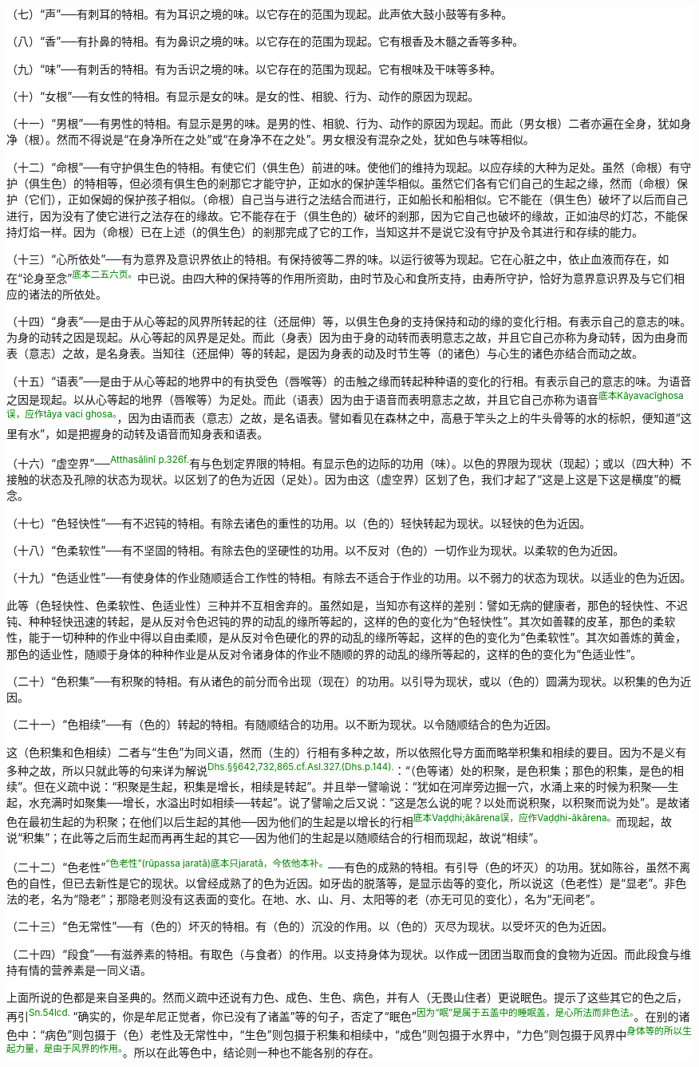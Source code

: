（七）“声”──有刺耳的特相。有为耳识之境的味。以它存在的范围为现起。此声依大鼓小鼓等有多种。

（八）“香”──有扑鼻的特相。有为鼻识之境的味。以它存在的范围为现起。它有根香及木髓之香等多种。

（九）“味”──有刺舌的特相。有为舌识之境的味。以它存在的范围为现起。它有根味及干味等多种。

（十）“女根”──有女性的特相。有显示是女的味。是女的性、相貌、行为、动作的原因为现起。

（十一）“男根”──有男性的特相。有显示是男的味。是男的性、相貌、行为、动作的原因为现起。而此（男女根）二者亦遍在全身，犹如身净（根）。然而不得说是“在身净所在之处”或“在身净不在之处”。男女根没有混杂之处，犹如色与味等相似。

（十二）“命根”──有守护俱生色的特相。有使它们（俱生色）前进的味。使他们的维持为现起。以应存续的大种为足处。虽然（命根）有守护（俱生色）的特相等，但必须有俱生色的剎那它才能守护，正如水的保护莲华相似。虽然它们各有它们自己的生起之缘，然而（命根）保护（它们），正如保姆的保护孩子相似。（命根）自己当与进行之法结合而进行，正如船长和船相似。它不能在（俱生色）破坏了以后而自己进行，因为没有了使它进行之法存在的缘故。它不能存在于（俱生色的）破坏的剎那，因为它自己也破坏的缘故，正如油尽的灯芯，不能保持灯焰一样。因为（命根）已在上述（的俱生色）的剎那完成了它的工作，当知这并不是说它没有守护及令其进行和存续的能力。

（十三）“心所依处”──有为意界及意识界依止的特相。有保持彼等二界的味。以运行彼等为现起。它在心脏之中，依止血液而存在，如在“论身至念”<sup><font color="green">底本二五六页。</font></sup>中已说。由四大种的保持等的作用所资助，由时节及心和食所支持，由寿所守护，恰好为意界意识界及与它们相应的诸法的所依处。

（十四）“身表”──是由于从心等起的风界所转起的往（还屈伸）等，以俱生色身的支持保持和动的缘的变化行相。有表示自己的意志的味。为身的动转之因是现起。从心等起的风界是足处。而此（身表）因为由于身的动转而表明意志之故，并且它自己亦称为身动转，因为由身而表（意志）之故，是名身表。当知往（还屈伸）等的转起，是因为身表的动及时节生等（的诸色）与心生的诸色亦结合而动之故。

（十五）“语表”──是由于从心等起的地界中的有执受色（唇喉等）的击触之缘而转起种种语的变化的行相。有表示自己的意志的味。为语音之因是现起。以从心等起的地界（唇喉等）为足处。而此（语表）因为由于语音而表明意志之故，并且它自己亦称为语音<sup><font color="green">底本Kāyavacīghosa误，应作tāya vaci ghosa。</font></sup>，因为由语而表（意志）之故，是名语表。譬如看见在森林之中，高悬于竿头之上的牛头骨等的水的标帜，便知道“这里有水”，如是把握身的动转及语音而知身表和语表。

（十六）“虚空界”──<sup><font color="green">Atthasālinī p.326f.</font></sup>有与色划定界限的特相。有显示色的边际的功用（味）。以色的界限为现状（现起）；或以（四大种）不接触的状态及孔隙的状态为现状。以区划了的色为近因（足处）。因为由这（虚空界）区划了色，我们才起了“这是上这是下这是横度”的概念。

（十七）“色轻快性”──有不迟钝的特相。有除去诸色的重性的功用。以（色的）轻快转起为现状。以轻快的色为近因。

（十八）“色柔软性”──有不坚固的特相。有除去色的坚硬性的功用。以不反对（色的）一切作业为现状。以柔软的色为近因。

（十九）“色适业性”──有使身体的作业随顺适合工作性的特相。有除去不适合于作业的功用。以不弱力的状态为现状。以适业的色为近因。

此等（色轻快性、色柔软性、色适业性）三种并不互相舍弃的。虽然如是，当知亦有这样的差别：譬如无病的健康者，那色的轻快性、不迟钝、种种轻快迅速的转起，是从反对令色迟钝的界的动乱的缘所等起的，这样的色的变化为“色轻快性”。其次如善鞣的皮革，那色的柔软性，能于一切种种的作业中得以自由柔顺，是从反对令色硬化的界的动乱的缘所等起，这样的色的变化为“色柔软性”。其次如善炼的黄金，那色的适业性，随顺于身体的种种作业是从反对令诸身体的作业不随顺的界的动乱的缘所等起的，这样的色的变化为“色适业性”。

（二十）“色积集”──有积聚的特相。有从诸色的前分而令出现（现在）的功用。以引导为现状，或以（色的）圆满为现状。以积集的色为近因。

（二十一）“色相续”──有（色的）转起的特相。有随顺结合的功用。以不断为现状。以令随顺结合的色为近因。

这（色积集和色相续）二者与“生色”为同义语，然而（生的）行相有多种之故，所以依照化导方面而略举积集和相续的要目。因为不是义有多种之故，所以只就此等的句来详为解说<sup><font color="green">Dhs.§§642,732,865.cf.Asl.327.(Dhs.p.144).</font></sup>：“（色等诸）处的积聚，是色积集；那色的积集，是色的相续”。但在义疏中说：“积聚是生起，积集是增长，相续是转起”。并且举一譬喻说：“犹如在河岸旁边掘一穴，水涌上来的时候为积聚──生起，水充满时如聚集──增长，水溢出时如相续──转起”。说了譬喻之后又说：“这是怎么说的呢？以处而说积聚，以积聚而说为处”。是故诸色在最初生起的为积聚；在他们以后生起的其他──因为他们的生起是以增长的行相<sup><font color="green">底本Vaḍḍhi;ākārena误，应作Vaḍḍhi-ākārena。</font></sup>而现起，故说“积集”；在此等之后而生起而再再生起的其它──因为他们的生起是以随顺结合的行相而现起，故说“相续”。

（二十二）“色老性”<sup><font color="green">“色老性”(rūpassa jaratā)底本只jaratā，今依他本补。</font></sup>──有色的成熟的特相。有引导（色的坏灭）的功用。犹如陈谷，虽然不离色的自性，但已去新性是它的现状。以曾经成熟了的色为近因。如牙齿的脱落等，是显示齿等的变化，所以说这（色老性）是“显老”。非色法的老，名为“隐老”；那隐老则没有这表面的变化。在地、水、山、月、太阳等的老（亦无可见的变化），名为“无间老”。

（二十三）“色无常性”──有（色的）坏灭的特相。有（色的）沉没的作用。以（色的）灭尽为现状。以受坏灭的色为近因。

（二十四）“段食”──有滋养素的特相。有取色（与食者）的作用。以支持身体为现状。以作成一团团当取而食的食物为近因。而此段食与维持有情的营养素是一同义语。

上面所说的色都是来自圣典的。然而义疏中还说有力色、成色、生色、病色，并有人（无畏山住者）更说眠色。提示了这些其它的色之后，再引<sup><font color="green">Sn.54lcd. </font></sup>“确实的，你是牟尼正觉者，你已没有了诸盖”等的句子，否定了“眠色”<sup><font color="green">因为“眠”是属于五盖中的睡眠盖，是心所法而非色法。</font></sup>。在别的诸色中：“病色”则包摄于（色）老性及无常性中，“生色”则包摄于积集和相续中，“成色”则包摄于水界中，“力色”则包摄于风界中<sup><font color="green">身体等的所以生起力量，是由于风界的作用。</font></sup>。所以在此等色中，结论则一种也不能各别的存在。
